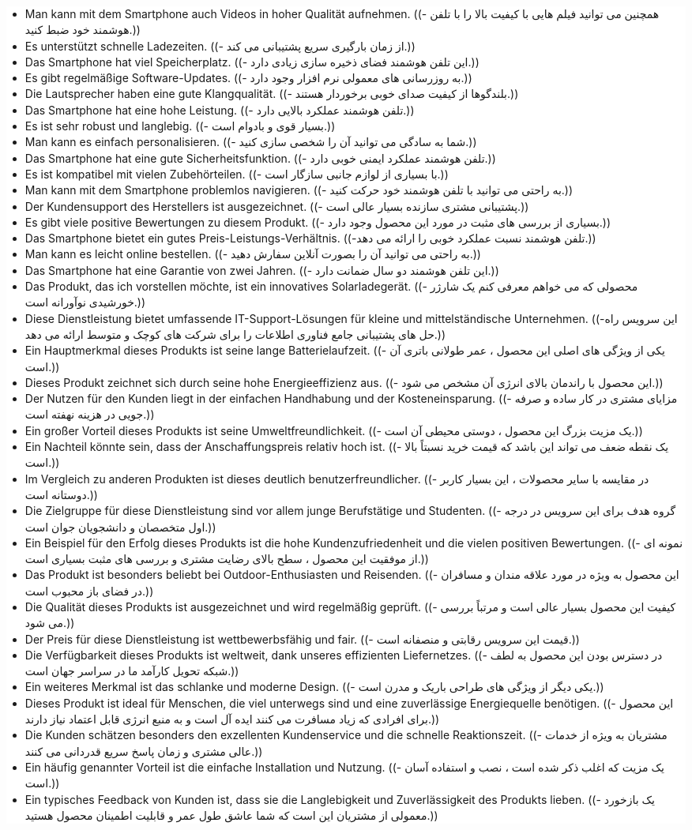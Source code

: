 - Man kann mit dem Smartphone auch Videos in hoher Qualität aufnehmen. ((- همچنین می توانید فیلم هایی با کیفیت بالا را با تلفن هوشمند خود ضبط کنید.))
- Es unterstützt schnelle Ladezeiten. ((- از زمان بارگیری سریع پشتیبانی می کند.))
- Das Smartphone hat viel Speicherplatz. ((- این تلفن هوشمند فضای ذخیره سازی زیادی دارد.))
- Es gibt regelmäßige Software-Updates. ((- به روزرسانی های معمولی نرم افزار وجود دارد.))
- Die Lautsprecher haben eine gute Klangqualität. ((- بلندگوها از کیفیت صدای خوبی برخوردار هستند.))
- Das Smartphone hat eine hohe Leistung. ((- تلفن هوشمند عملکرد بالایی دارد.))
- Es ist sehr robust und langlebig. ((- بسیار قوی و بادوام است.))
- Man kann es einfach personalisieren. ((- شما به سادگی می توانید آن را شخصی سازی کنید.))
- Das Smartphone hat eine gute Sicherheitsfunktion. ((- تلفن هوشمند عملکرد ایمنی خوبی دارد.))
- Es ist kompatibel mit vielen Zubehörteilen. ((- با بسیاری از لوازم جانبی سازگار است.))
- Man kann mit dem Smartphone problemlos navigieren. ((- به راحتی می توانید با تلفن هوشمند خود حرکت کنید.))
- Der Kundensupport des Herstellers ist ausgezeichnet. ((- پشتیبانی مشتری سازنده بسیار عالی است.))
- Es gibt viele positive Bewertungen zu diesem Produkt. ((- بسیاری از بررسی های مثبت در مورد این محصول وجود دارد.))
- Das Smartphone bietet ein gutes Preis-Leistungs-Verhältnis. ((-تلفن هوشمند نسبت عملکرد خوبی را ارائه می دهد.))
- Man kann es leicht online bestellen. ((- به راحتی می توانید آن را بصورت آنلاین سفارش دهید.))
- Das Smartphone hat eine Garantie von zwei Jahren. ((- این تلفن هوشمند دو سال ضمانت دارد.))
- Das Produkt, das ich vorstellen möchte, ist ein innovatives Solarladegerät. ((- محصولی که می خواهم معرفی کنم یک شارژر خورشیدی نوآورانه است.))
- Diese Dienstleistung bietet umfassende IT-Support-Lösungen für kleine und mittelständische Unternehmen. ((-این سرویس راه حل های پشتیبانی جامع فناوری اطلاعات را برای شرکت های کوچک و متوسط ​​ارائه می دهد.))
- Ein Hauptmerkmal dieses Produkts ist seine lange Batterielaufzeit. ((- یکی از ویژگی های اصلی این محصول ، عمر طولانی باتری آن است.))
- Dieses Produkt zeichnet sich durch seine hohe Energieeffizienz aus. ((- این محصول با راندمان بالای انرژی آن مشخص می شود.))
- Der Nutzen für den Kunden liegt in der einfachen Handhabung und der Kosteneinsparung. ((- مزایای مشتری در کار ساده و صرفه جویی در هزینه نهفته است.))
- Ein großer Vorteil dieses Produkts ist seine Umweltfreundlichkeit. ((- یک مزیت بزرگ این محصول ، دوستی محیطی آن است.))
- Ein Nachteil könnte sein, dass der Anschaffungspreis relativ hoch ist. ((- یک نقطه ضعف می تواند این باشد که قیمت خرید نسبتاً بالا است.))
- Im Vergleich zu anderen Produkten ist dieses deutlich benutzerfreundlicher. ((- در مقایسه با سایر محصولات ، این بسیار کاربر دوستانه است.))
- Die Zielgruppe für diese Dienstleistung sind vor allem junge Berufstätige und Studenten. ((- گروه هدف برای این سرویس در درجه اول متخصصان و دانشجویان جوان است.))
- Ein Beispiel für den Erfolg dieses Produkts ist die hohe Kundenzufriedenheit und die vielen positiven Bewertungen. ((- نمونه ای از موفقیت این محصول ، سطح بالای رضایت مشتری و بررسی های مثبت بسیاری است.))
- Das Produkt ist besonders beliebt bei Outdoor-Enthusiasten und Reisenden. ((- این محصول به ویژه در مورد علاقه مندان و مسافران در فضای باز محبوب است.))
- Die Qualität dieses Produkts ist ausgezeichnet und wird regelmäßig geprüft. ((- کیفیت این محصول بسیار عالی است و مرتباً بررسی می شود.))
- Der Preis für diese Dienstleistung ist wettbewerbsfähig und fair. ((- قیمت این سرویس رقابتی و منصفانه است.))
- Die Verfügbarkeit dieses Produkts ist weltweit, dank unseres effizienten Liefernetzes. ((- در دسترس بودن این محصول به لطف شبکه تحویل کارآمد ما در سراسر جهان است.))
- Ein weiteres Merkmal ist das schlanke und moderne Design. ((- یکی دیگر از ویژگی های طراحی باریک و مدرن است.))
- Dieses Produkt ist ideal für Menschen, die viel unterwegs sind und eine zuverlässige Energiequelle benötigen. ((- این محصول برای افرادی که زیاد مسافرت می کنند ایده آل است و به منبع انرژی قابل اعتماد نیاز دارند.))
- Die Kunden schätzen besonders den exzellenten Kundenservice und die schnelle Reaktionszeit. ((- مشتریان به ویژه از خدمات عالی مشتری و زمان پاسخ سریع قدردانی می کنند.))
- Ein häufig genannter Vorteil ist die einfache Installation und Nutzung. ((- یک مزیت که اغلب ذکر شده است ، نصب و استفاده آسان است.))
- Ein typisches Feedback von Kunden ist, dass sie die Langlebigkeit und Zuverlässigkeit des Produkts lieben. ((- یک بازخورد معمولی از مشتریان این است که شما عاشق طول عمر و قابلیت اطمینان محصول هستید.))